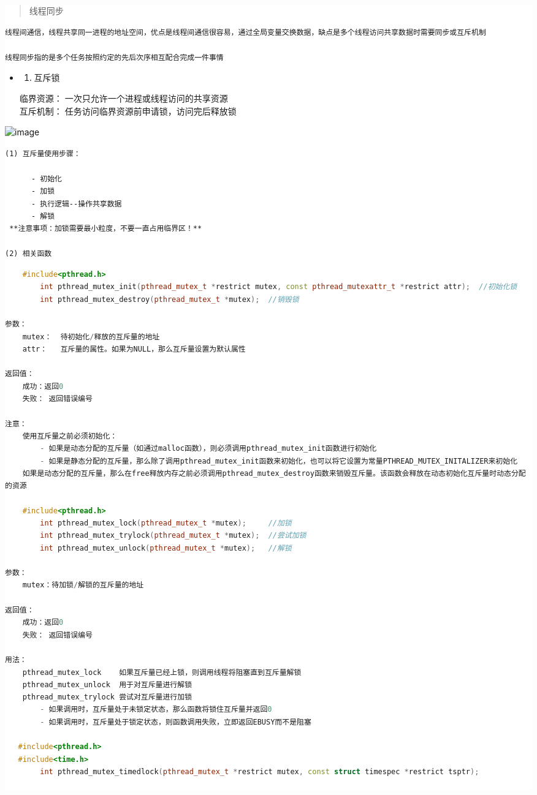 > 线程同步  

    线程间通信，线程共享同一进程的地址空间，优点是线程间通信很容易，通过全局变量交换数据，缺点是多个线程访问共享数据时需要同步或互斥机制  
    
    线程同步指的是多个任务按照约定的先后次序相互配合完成一件事情  

- 1. 互斥锁  

    临界资源：  一次只允许一个进程或线程访问的共享资源  
    互斥机制： 任务访问临界资源前申请锁，访问完后释放锁  

![image](https://user-images.githubusercontent.com/42632290/139572827-179d977a-88b2-472c-8347-733543bf0ee4.png)

    (1) 互斥量使用步骤：
    
          - 初始化  
          - 加锁  
          - 执行逻辑--操作共享数据  
          - 解锁  
     **注意事项：加锁需要最小粒度，不要一直占用临界区！**  

    (2) 相关函数  

```cpp
    #include<pthread.h>  
        int pthread_mutex_init(pthread_mutex_t *restrict mutex, const pthread_mutexattr_t *restrict attr);  //初始化锁  
        int pthread_mutex_destroy(pthread_mutex_t *mutex);  //销毁锁  

参数：
    mutex：  待初始化/释放的互斥量的地址  
    attr：   互斥量的属性。如果为NULL，那么互斥量设置为默认属性  
    
返回值：
    成功：返回0  
    失败： 返回错误编号 
    
注意：
    使用互斥量之前必须初始化：  
        - 如果是动态分配的互斥量（如通过malloc函数），则必须调用pthread_mutex_init函数进行初始化  
        - 如果是静态分配的互斥量，那么除了调用pthread_mutex_init函数来初始化，也可以将它设置为常量PTHREAD_MUTEX_INITALIZER来初始化  
    如果是动态分配的互斥量，那么在free释放内存之前必须调用pthread_mutex_destroy函数来销毁互斥量。该函数会释放在动态初始化互斥量时动态分配的资源  
    
    #include<pthread.h>  
        int pthread_mutex_lock(pthread_mutex_t *mutex);     //加锁  
        int pthread_mutex_trylock(pthread_mutex_t *mutex);  //尝试加锁  
        int pthread_mutex_unlock(pthread_mutex_t *mutex);   //解锁  
        
参数：  
    mutex：待加锁/解锁的互斥量的地址  
    
返回值：
    成功：返回0  
    失败： 返回错误编号  
    
用法：  
    pthread_mutex_lock    如果互斥量已经上锁，则调用线程将阻塞直到互斥量解锁  
    pthread_mutex_unlock  用于对互斥量进行解锁   
    pthread_mutex_trylock 尝试对互斥量进行加锁  
        - 如果调用时，互斥量处于未锁定状态，那么函数将锁住互斥量并返回0    
        - 如果调用时，互斥量处于锁定状态，则函数调用失败，立即返回EBUSY而不是阻塞   
        
   #include<pthread.h>
   #include<time.h>
        int pthread_mutex_timedlock(pthread_mutex_t *restrict mutex, const struct timespec *restrict tsptr);  
   
```